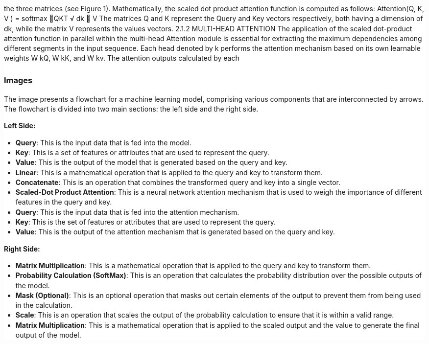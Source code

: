 the three matrices (see Figure 1). Mathematically, the scaled dot product attention function is computed as follows:
Attention(Q, K, V ) = softmax
QKT
√
dk

V
The matrices Q and K represent the Query and Key vectors respectively, both having a dimension of dk, while the matrix V
represents the values vectors.
2.1.2
MULTI-HEAD ATTENTION
The application of the scaled dot-product attention function in parallel within the multi-head Attention module is essential
for extracting the maximum dependencies among different segments in the input sequence. Each head denoted by k performs
the attention mechanism based on its own learnable weights W kQ, W kK, and W kv. The attention outputs calculated by each
### Images
The image presents a flowchart for a machine learning model, comprising various components that are interconnected by arrows. The flowchart is divided into two main sections: the left side and the right side.

**Left Side:**

* **Query**: This is the input data that is fed into the model.
* **Key**: This is a set of features or attributes that are used to represent the query.
* **Value**: This is the output of the model that is generated based on the query and key.
* **Linear**: This is a mathematical operation that is applied to the query and key to transform them.
* **Concatenate**: This is an operation that combines the transformed query and key into a single vector.
* **Scaled-Dot Product Attention**: This is a neural network attention mechanism that is used to weigh the importance of different features in the query and key.
* **Query**: This is the input data that is fed into the attention mechanism.
* **Key**: This is the set of features or attributes that are used to represent the query.
* **Value**: This is the output of the attention mechanism that is generated based on the query and key.

**Right Side:**

* **Matrix Multiplication**: This is a mathematical operation that is applied to the query and key to transform them.
* **Probability Calculation (SoftMax)**: This is an operation that calculates the probability distribution over the possible outputs of the model.
* **Mask (Optional)**: This is an optional operation that masks out certain elements of the output to prevent them from being used in the calculation.
* **Scale**: This is an operation that scales the output of the probability calculation to ensure that it is within a valid range.
* **Matrix Multiplication**: This is a mathematical operation that is applied to the scaled output and the value to generate the final output of the model.
